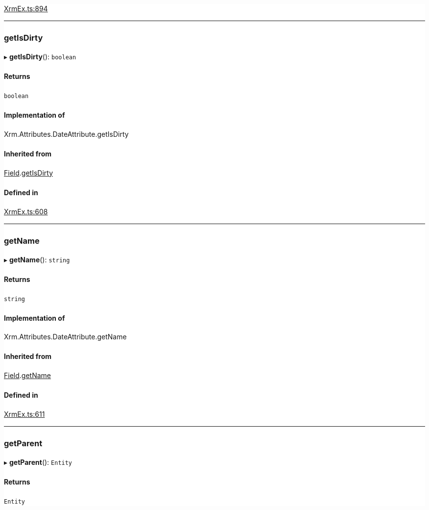 [XrmEx.ts:894](https://github.com/AhashSritharan/Xrm-Ex/blob/6521b1e/src/XrmEx.ts#L894)

___

### getIsDirty

▸ **getIsDirty**(): `boolean`

#### Returns

`boolean`

#### Implementation of

Xrm.Attributes.DateAttribute.getIsDirty

#### Inherited from

[Field](https://github.com/AhashSritharan/classes/XrmEx.Field.md).[getIsDirty](https://github.com/AhashSritharan/classes/XrmEx.Field.md#getisdirty)

#### Defined in

[XrmEx.ts:608](https://github.com/AhashSritharan/Xrm-Ex/blob/6521b1e/src/XrmEx.ts#L608)

___

### getName

▸ **getName**(): `string`

#### Returns

`string`

#### Implementation of

Xrm.Attributes.DateAttribute.getName

#### Inherited from

[Field](https://github.com/AhashSritharan/classes/XrmEx.Field.md).[getName](https://github.com/AhashSritharan/classes/XrmEx.Field.md#getname)

#### Defined in

[XrmEx.ts:611](https://github.com/AhashSritharan/Xrm-Ex/blob/6521b1e/src/XrmEx.ts#L611)

___

### getParent

▸ **getParent**(): `Entity`

#### Returns

`Entity`
